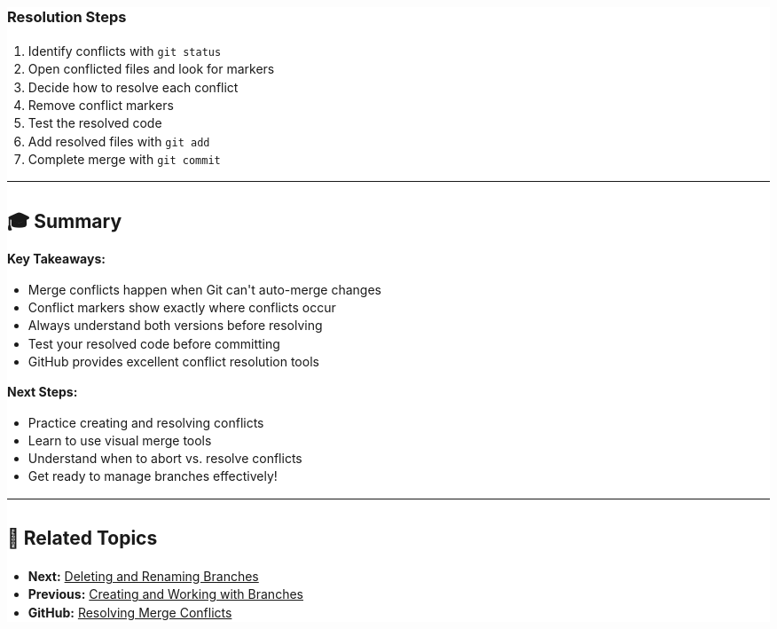 ### Resolution Steps
1. Identify conflicts with `git status`
2. Open conflicted files and look for markers
3. Decide how to resolve each conflict
4. Remove conflict markers
5. Test the resolved code
6. Add resolved files with `git add`
7. Complete merge with `git commit`

---

## 🎓 Summary

**Key Takeaways:**
- Merge conflicts happen when Git can't auto-merge changes
- Conflict markers show exactly where conflicts occur
- Always understand both versions before resolving
- Test your resolved code before committing
- GitHub provides excellent conflict resolution tools

**Next Steps:**
- Practice creating and resolving conflicts
- Learn to use visual merge tools
- Understand when to abort vs. resolve conflicts
- Get ready to manage branches effectively!

---

## 🔗 Related Topics

- **Next:** [Deleting and Renaming Branches](07-branch-management.md)
- **Previous:** [Creating and Working with Branches](05-working-with-branches.md)
- **GitHub:** [Resolving Merge Conflicts](https://docs.github.com/en/pull-requests/collaborating-with-pull-requests/addressing-merge-conflicts/resolving-a-merge-conflict-on-github)
